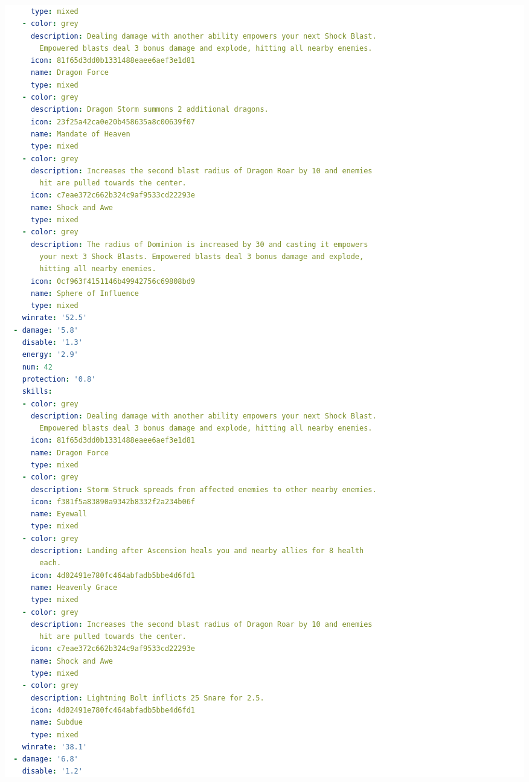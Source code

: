 ```yaml
      type: mixed
    - color: grey
      description: Dealing damage with another ability empowers your next Shock Blast.
        Empowered blasts deal 3 bonus damage and explode, hitting all nearby enemies.
      icon: 81f65d3dd0b1331488eaee6aef3e1d81
      name: Dragon Force
      type: mixed
    - color: grey
      description: Dragon Storm summons 2 additional dragons.
      icon: 23f25a42ca0e20b458635a8c00639f07
      name: Mandate of Heaven
      type: mixed
    - color: grey
      description: Increases the second blast radius of Dragon Roar by 10 and enemies
        hit are pulled towards the center.
      icon: c7eae372c662b324c9af9533cd22293e
      name: Shock and Awe
      type: mixed
    - color: grey
      description: The radius of Dominion is increased by 30 and casting it empowers
        your next 3 Shock Blasts. Empowered blasts deal 3 bonus damage and explode,
        hitting all nearby enemies.
      icon: 0cf963f4151146b49942756c69808bd9
      name: Sphere of Influence
      type: mixed
    winrate: '52.5'
  - damage: '5.8'
    disable: '1.3'
    energy: '2.9'
    num: 42
    protection: '0.8'
    skills:
    - color: grey
      description: Dealing damage with another ability empowers your next Shock Blast.
        Empowered blasts deal 3 bonus damage and explode, hitting all nearby enemies.
      icon: 81f65d3dd0b1331488eaee6aef3e1d81
      name: Dragon Force
      type: mixed
    - color: grey
      description: Storm Struck spreads from affected enemies to other nearby enemies.
      icon: f381f5a83890a9342b8332f2a234b06f
      name: Eyewall
      type: mixed
    - color: grey
      description: Landing after Ascension heals you and nearby allies for 8 health
        each.
      icon: 4d02491e780fc464abfadb5bbe4d6fd1
      name: Heavenly Grace
      type: mixed
    - color: grey
      description: Increases the second blast radius of Dragon Roar by 10 and enemies
        hit are pulled towards the center.
      icon: c7eae372c662b324c9af9533cd22293e
      name: Shock and Awe
      type: mixed
    - color: grey
      description: Lightning Bolt inflicts 25 Snare for 2.5.
      icon: 4d02491e780fc464abfadb5bbe4d6fd1
      name: Subdue
      type: mixed
    winrate: '38.1'
  - damage: '6.8'
    disable: '1.2'
```